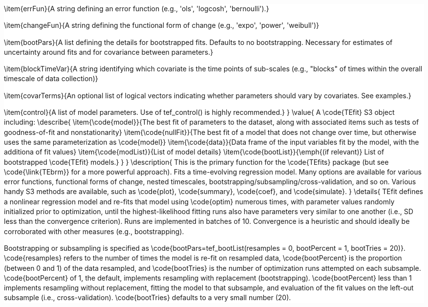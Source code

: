 \item{errFun}{A string defining an error function (e.g., 'ols', 'logcosh', 'bernoulli').}

\item{changeFun}{A string defining the functional form of change (e.g., 'expo', 'power', 'weibull')}

\item{bootPars}{A list defining the details for bootstrapped fits. Defaults to no bootstrapping. Necessary for estimates of uncertainty around fits and for covariance between parameters.}

\item{blockTimeVar}{A string identifying which covariate is the time points of sub-scales (e.g., "blocks" of times within the overall timescale of data collection)}

\item{covarTerms}{An optional list of logical vectors indicating whether parameters should vary by covariates. See examples.}

\item{control}{A list of model parameters. Use of tef_control() is highly recommended.}
}
\value{
A \code{TEfit} S3 object including:
\describe{
\item{\code{model}}{The best fit of parameters to the dataset, along with associated items such as tests of goodness-of-fit and nonstationarity}
\item{\code{nullFit}}{The best fit of a model that does not change over time, but otherwise uses the same parameterization as \code{model}}
\item{\code{data}}{Data frame of the input variables fit by the model, with the additiona of fit values}
\item{\code{modList}}{List of model details}
\item{\code{bootList}}{\emph{(if relevant)} List of bootstrapped \code{TEfit} models.}
}
}
\description{
This is the primary function for the \code{TEfits} package (but see \code{\link{TEbrm}} for
a more powerful approach). Fits a
time-evolving regression model. Many options are available for
various error functions, functional forms of change,
nested timescales, bootstrapping/subsampling/cross-validation, and so on.
Various handy S3 methods are available, such as
\code{plot}, \code{summary},
\code{coef}, and \code{simulate}.
}
\details{
TEfit defines a nonlinear regression model and re-fits that model
using \code{optim} numerous times, with parameter values randomly initialized prior to optimization, until
the highest-likelihood fitting runs also have parameters very similar to
one another (i.e., SD less than the convergence criterion). Runs are
implemented in batches of 10. Convergence is a heuristic and should ideally be
corroborated with other measures (e.g., bootstrapping).

Bootstrapping or subsampling is specified as
\code{bootPars=tef_bootList(resamples = 0, bootPercent = 1, bootTries = 20)}.
\code{resamples} refers to the number of times the model is re-fit on resampled data,
\code{bootPercent} is the proportion (between 0 and 1) of the data resampled, and
\code{bootTries} is the number of optimization runs attempted on each subsample.
\code{bootPercent} of 1, the default, implements resampling with replacement (bootstrapping).
\code{bootPercent} less than 1 implements resampling without replacement, fitting
the model to that subsample, and evaluation of the fit values on the
left-out subsample (i.e., cross-validation). \code{bootTries} defaults to a very small number (20).
